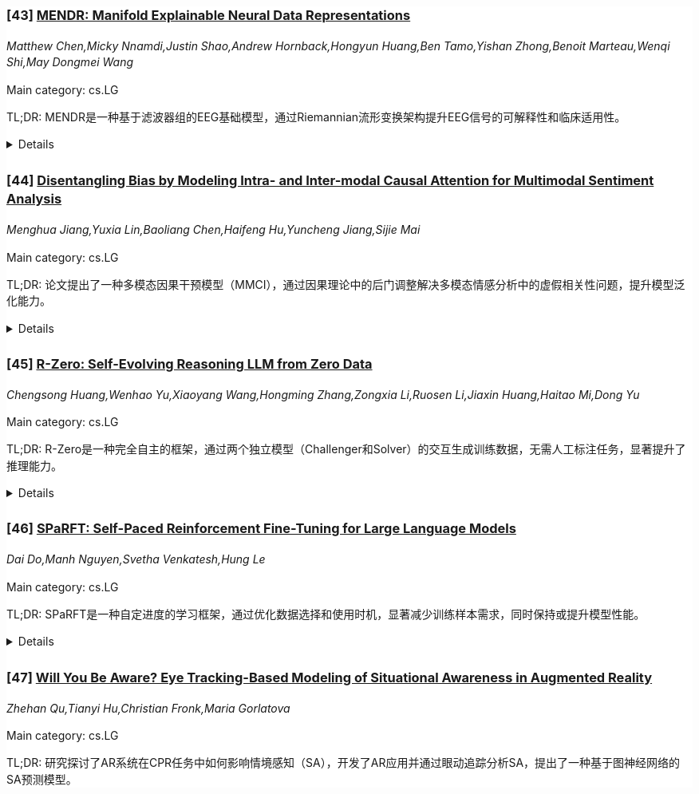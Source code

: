 ### [43] [MENDR: Manifold Explainable Neural Data Representations](https://arxiv.org/abs/2508.04956)
*Matthew Chen,Micky Nnamdi,Justin Shao,Andrew Hornback,Hongyun Huang,Ben Tamo,Yishan Zhong,Benoit Marteau,Wenqi Shi,May Dongmei Wang*

Main category: cs.LG

TL;DR: MENDR是一种基于滤波器组的EEG基础模型，通过Riemannian流形变换架构提升EEG信号的可解释性和临床适用性。


<details><summary>Details</summary></details>


### [44] [Disentangling Bias by Modeling Intra- and Inter-modal Causal Attention for Multimodal Sentiment Analysis](https://arxiv.org/abs/2508.04999)
*Menghua Jiang,Yuxia Lin,Baoliang Chen,Haifeng Hu,Yuncheng Jiang,Sijie Mai*

Main category: cs.LG

TL;DR: 论文提出了一种多模态因果干预模型（MMCI），通过因果理论中的后门调整解决多模态情感分析中的虚假相关性问题，提升模型泛化能力。


<details><summary>Details</summary></details>


### [45] [R-Zero: Self-Evolving Reasoning LLM from Zero Data](https://arxiv.org/abs/2508.05004)
*Chengsong Huang,Wenhao Yu,Xiaoyang Wang,Hongming Zhang,Zongxia Li,Ruosen Li,Jiaxin Huang,Haitao Mi,Dong Yu*

Main category: cs.LG

TL;DR: R-Zero是一种完全自主的框架，通过两个独立模型（Challenger和Solver）的交互生成训练数据，无需人工标注任务，显著提升了推理能力。


<details><summary>Details</summary></details>


### [46] [SPaRFT: Self-Paced Reinforcement Fine-Tuning for Large Language Models](https://arxiv.org/abs/2508.05015)
*Dai Do,Manh Nguyen,Svetha Venkatesh,Hung Le*

Main category: cs.LG

TL;DR: SPaRFT是一种自定进度的学习框架，通过优化数据选择和使用时机，显著减少训练样本需求，同时保持或提升模型性能。


<details><summary>Details</summary></details>


### [47] [Will You Be Aware? Eye Tracking-Based Modeling of Situational Awareness in Augmented Reality](https://arxiv.org/abs/2508.05025)
*Zhehan Qu,Tianyi Hu,Christian Fronk,Maria Gorlatova*

Main category: cs.LG

TL;DR: 研究探讨了AR系统在CPR任务中如何影响情境感知（SA），开发了AR应用并通过眼动追踪分析SA，提出了一种基于图神经网络的SA预测模型。
